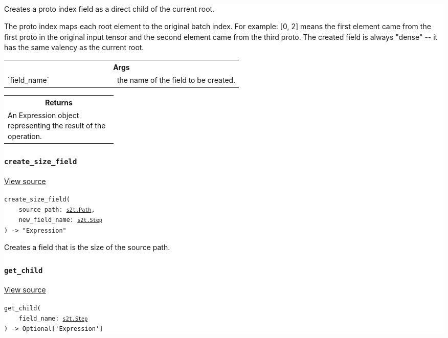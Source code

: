 Creates a proto index field as a direct child of the current root.

The proto index maps each root element to the original batch index.
For example: [0, 2] means the first element came from the first proto
in the original input tensor and the second element came from the third
proto. The created field is always "dense" -- it has the same valency as
the current root.


 <table class="responsive fixed orange">
<colgroup><col width="214px"><col></colgroup>
<tr><th colspan="2">Args</th></tr>

<tr>
<td>
`field_name`
</td>
<td>
the name of the field to be created.
</td>
</tr>
</table>




 <table class="responsive fixed orange">
<colgroup><col width="214px"><col></colgroup>
<tr><th colspan="2">Returns</th></tr>
<tr class="alt">
<td colspan="2">
An Expression object representing the result of the operation.
</td>
</tr>

</table>



<h3 id="create_size_field"><code>create_size_field</code></h3>

<a target="_blank" href="https://github.com/google/struct2tensor/blob/master/struct2tensor/expression.py">View source</a>

<pre class="devsite-click-to-copy prettyprint lang-py tfo-signature-link">
<code>create_size_field(
    source_path: <a href="../s2t/Path.md"><code>s2t.Path</code></a>,
    new_field_name: <a href="../s2t/Step.md"><code>s2t.Step</code></a>
) -> "Expression"
</code></pre>

Creates a field that is the size of the source path.


<h3 id="get_child"><code>get_child</code></h3>

<a target="_blank" href="https://github.com/google/struct2tensor/blob/master/struct2tensor/expression.py">View source</a>

<pre class="devsite-click-to-copy prettyprint lang-py tfo-signature-link">
<code>get_child(
    field_name: <a href="../s2t/Step.md"><code>s2t.Step</code></a>
) -> Optional['Expression']
</code></pre>
